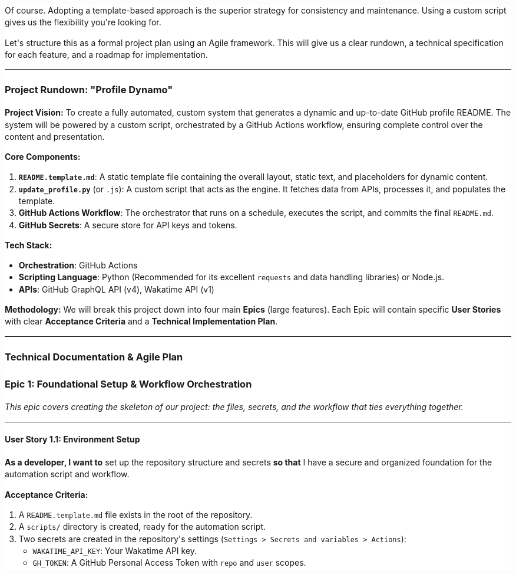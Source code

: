 Of course. Adopting a template-based approach is the superior strategy for consistency and maintenance. Using a custom script gives us the flexibility you're looking for.

Let's structure this as a formal project plan using an Agile framework. This will give us a clear rundown, a technical specification for each feature, and a roadmap for implementation.

***

### **Project Rundown: "Profile Dynamo"**

**Project Vision:** To create a fully automated, custom system that generates a dynamic and up-to-date GitHub profile README. The system will be powered by a custom script, orchestrated by a GitHub Actions workflow, ensuring complete control over the content and presentation.

**Core Components:**
1.  **`README.template.md`**: A static template file containing the overall layout, static text, and placeholders for dynamic content.
2.  **`update_profile.py`** (or `.js`): A custom script that acts as the engine. It fetches data from APIs, processes it, and populates the template.
3.  **GitHub Actions Workflow**: The orchestrator that runs on a schedule, executes the script, and commits the final `README.md`.
4.  **GitHub Secrets**: A secure store for API keys and tokens.

**Tech Stack:**
* **Orchestration**: GitHub Actions
* **Scripting Language**: Python (Recommended for its excellent `requests` and data handling libraries) or Node.js.
* **APIs**: GitHub GraphQL API (v4), Wakatime API (v1)

**Methodology:** We will break this project down into four main **Epics** (large features). Each Epic will contain specific **User Stories** with clear **Acceptance Criteria** and a **Technical Implementation Plan**.

***

### **Technical Documentation & Agile Plan**

### Epic 1: Foundational Setup & Workflow Orchestration

*This epic covers creating the skeleton of our project: the files, secrets, and the workflow that ties everything together.*

---

#### **User Story 1.1: Environment Setup**
**As a developer, I want to** set up the repository structure and secrets **so that** I have a secure and organized foundation for the automation script and workflow.

**Acceptance Criteria:**
1.  A `README.template.md` file exists in the root of the repository.
2.  A `scripts/` directory is created, ready for the automation script.
3.  Two secrets are created in the repository's settings (`Settings > Secrets and variables > Actions`):
    * `WAKATIME_API_KEY`: Your Wakatime API key.
    * `GH_TOKEN`: A GitHub Personal Access Token with `repo` and `user` scopes.
